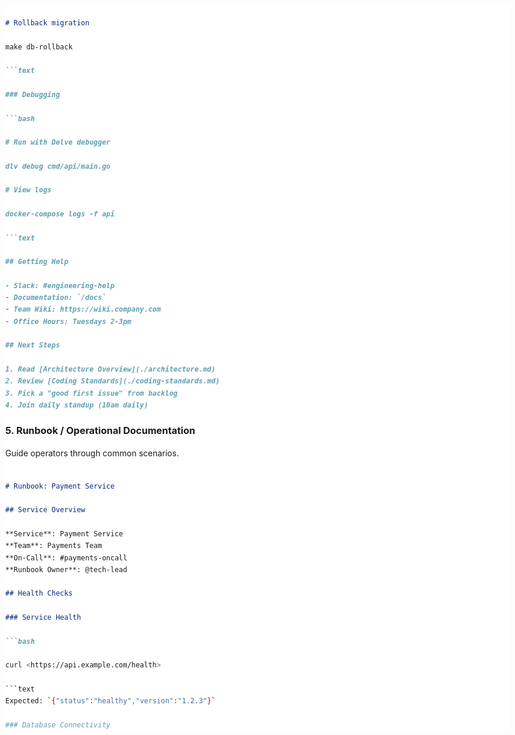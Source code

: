 ```markdown

# Rollback migration

make db-rollback

```text

### Debugging

```bash

# Run with Delve debugger

dlv debug cmd/api/main.go

# View logs

docker-compose logs -f api

```text

## Getting Help

- Slack: #engineering-help
- Documentation: `/docs`
- Team Wiki: https://wiki.company.com
- Office Hours: Tuesdays 2-3pm

## Next Steps

1. Read [Architecture Overview](./architecture.md)
2. Review [Coding Standards](./coding-standards.md)
3. Pick a "good first issue" from backlog
4. Join daily standup (10am daily)

```

### 5. Runbook / Operational Documentation

Guide operators through common scenarios.

```markdown

# Runbook: Payment Service

## Service Overview

**Service**: Payment Service
**Team**: Payments Team
**On-Call**: #payments-oncall
**Runbook Owner**: @tech-lead

## Health Checks

### Service Health

```bash

curl <https://api.example.com/health>

```text
Expected: `{"status":"healthy","version":"1.2.3"}`

### Database Connectivity

```
